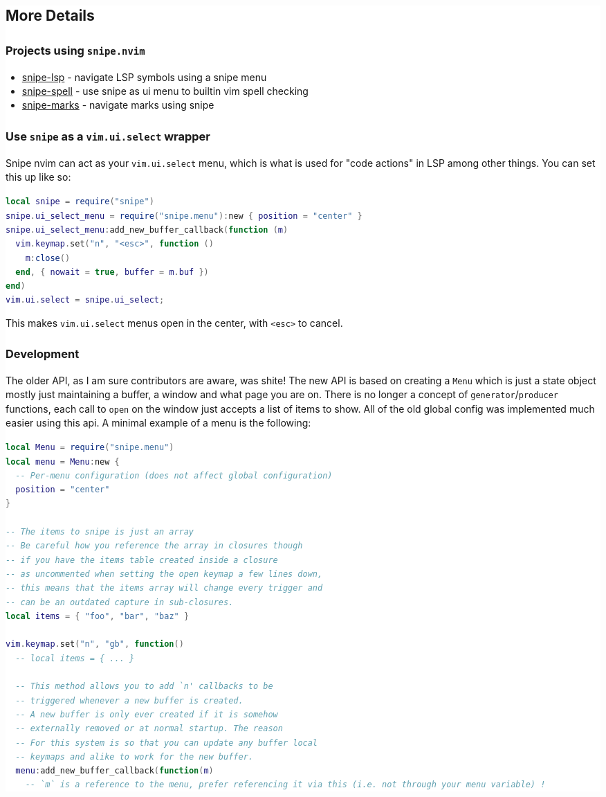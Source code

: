 ## More Details

### Projects using `snipe.nvim`

* [snipe-lsp](https://github.com/kungfusheep/snipe-lsp.nvim) - navigate LSP
symbols using a snipe menu
* [snipe-spell](https://github.com/kungfusheep/snipe-spell.nvim) - use snipe as
ui menu to builtin vim spell checking
* [snipe-marks](https://github.com/nicholasxjy/snipe-marks.nvim) - navigate
marks using snipe

### Use `snipe` as a `vim.ui.select` wrapper

Snipe nvim can act as your `vim.ui.select` menu, which is what is used for "code actions" in LSP
among other things. You can set this up like so:

```lua
local snipe = require("snipe")
snipe.ui_select_menu = require("snipe.menu"):new { position = "center" }
snipe.ui_select_menu:add_new_buffer_callback(function (m)
  vim.keymap.set("n", "<esc>", function ()
    m:close()
  end, { nowait = true, buffer = m.buf })
end)
vim.ui.select = snipe.ui_select;
```

This makes `vim.ui.select` menus open in the center, with `<esc>` to cancel.

### Development

The older API, as I am sure contributors are aware, was shite! The new API is
based on creating a `Menu` which is just a state object mostly just maintaining
a buffer, a window and what page you are on. There is no longer a concept of
`generator`/`producer` functions, each call to `open` on the window just
accepts a list of items to show. All of the old global config was implemented
much easier using this api. A minimal example of a menu is the following:

```lua
local Menu = require("snipe.menu")
local menu = Menu:new {
  -- Per-menu configuration (does not affect global configuration)
  position = "center"
}

-- The items to snipe is just an array
-- Be careful how you reference the array in closures though
-- if you have the items table created inside a closure
-- as uncommented when setting the open keymap a few lines down,
-- this means that the items array will change every trigger and
-- can be an outdated capture in sub-closures.
local items = { "foo", "bar", "baz" }

vim.keymap.set("n", "gb", function()
  -- local items = { ... }

  -- This method allows you to add `n' callbacks to be
  -- triggered whenever a new buffer is created.
  -- A new buffer is only ever created if it is somehow
  -- externally removed or at normal startup. The reason
  -- For this system is so that you can update any buffer local
  -- keymaps and alike to work for the new buffer.
  menu:add_new_buffer_callback(function(m)
    -- `m` is a reference to the menu, prefer referencing it via this (i.e. not through your menu variable) !
```